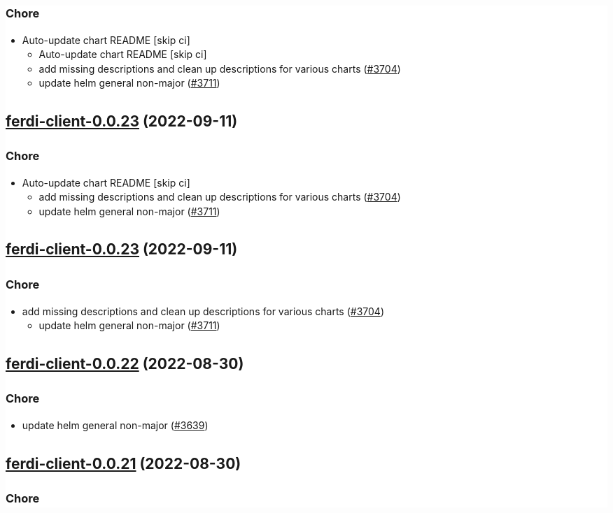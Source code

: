 ### Chore

- Auto-update chart README [skip ci]
  - Auto-update chart README [skip ci]
  - add missing descriptions and clean up descriptions for various charts ([#3704](https://github.com/truecharts/charts/issues/3704))
  - update helm general non-major ([#3711](https://github.com/truecharts/charts/issues/3711))




## [ferdi-client-0.0.23](https://github.com/truecharts/charts/compare/ferdi-client-0.0.22...ferdi-client-0.0.23) (2022-09-11)

### Chore

- Auto-update chart README [skip ci]
  - add missing descriptions and clean up descriptions for various charts ([#3704](https://github.com/truecharts/charts/issues/3704))
  - update helm general non-major ([#3711](https://github.com/truecharts/charts/issues/3711))




## [ferdi-client-0.0.23](https://github.com/truecharts/charts/compare/ferdi-client-0.0.22...ferdi-client-0.0.23) (2022-09-11)

### Chore

- add missing descriptions and clean up descriptions for various charts ([#3704](https://github.com/truecharts/charts/issues/3704))
  - update helm general non-major ([#3711](https://github.com/truecharts/charts/issues/3711))




## [ferdi-client-0.0.22](https://github.com/truecharts/charts/compare/ferdi-client-0.0.21...ferdi-client-0.0.22) (2022-08-30)

### Chore

- update helm general non-major ([#3639](https://github.com/truecharts/charts/issues/3639))




## [ferdi-client-0.0.21](https://github.com/truecharts/charts/compare/ferdi-client-0.0.20...ferdi-client-0.0.21) (2022-08-30)

### Chore
